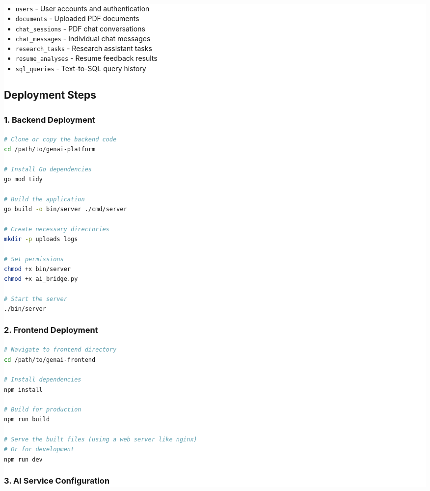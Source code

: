 - `users` - User accounts and authentication
- `documents` - Uploaded PDF documents
- `chat_sessions` - PDF chat conversations
- `chat_messages` - Individual chat messages
- `research_tasks` - Research assistant tasks
- `resume_analyses` - Resume feedback results
- `sql_queries` - Text-to-SQL query history

## Deployment Steps

### 1. Backend Deployment

```bash
# Clone or copy the backend code
cd /path/to/genai-platform

# Install Go dependencies
go mod tidy

# Build the application
go build -o bin/server ./cmd/server

# Create necessary directories
mkdir -p uploads logs

# Set permissions
chmod +x bin/server
chmod +x ai_bridge.py

# Start the server
./bin/server
```

### 2. Frontend Deployment

```bash
# Navigate to frontend directory
cd /path/to/genai-frontend

# Install dependencies
npm install

# Build for production
npm run build

# Serve the built files (using a web server like nginx)
# Or for development
npm run dev
```

### 3. AI Service Configuration
